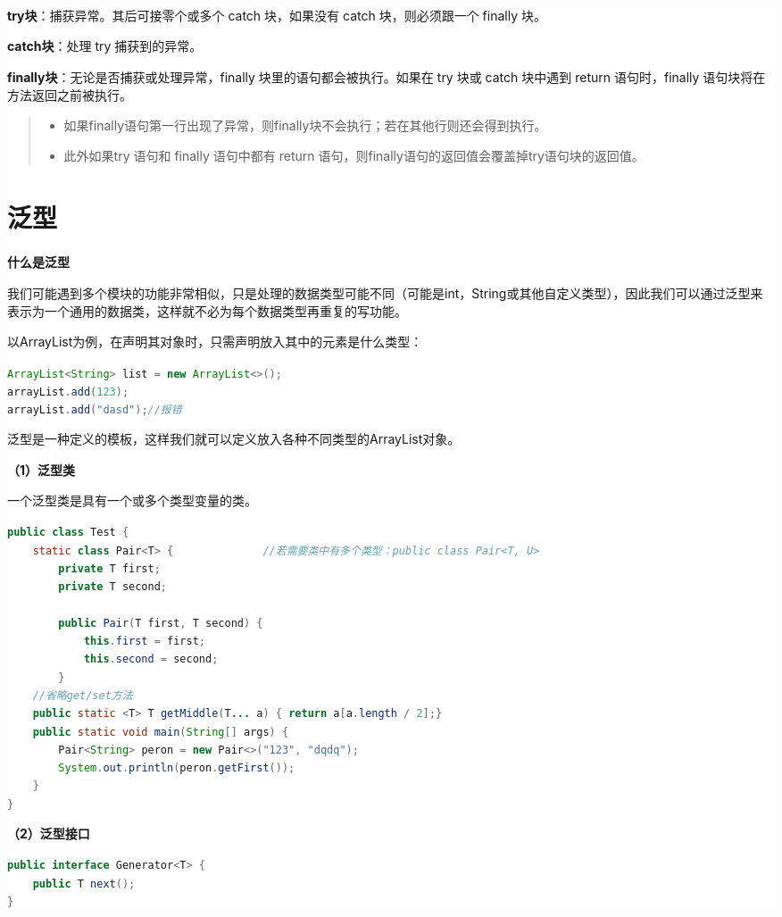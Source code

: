 **try块**：捕获异常。其后可接零个或多个 catch 块，如果没有 catch 块，则必须跟一个 finally 块。

**catch块**：处理 try 捕获到的异常。

**finally块**：无论是否捕获或处理异常，finally 块里的语句都会被执行。如果在 try 块或 catch 块中遇到 return 语句时，finally 语句块将在方法返回之前被执行。

>- 如果finally语句第一行出现了异常，则finally块不会执行；若在其他行则还会得到执行。
>
>
>- 此外如果try 语句和 finally 语句中都有 return 语句，则finally语句的返回值会覆盖掉try语句块的返回值。






# 泛型
**什么是泛型**

我们可能遇到多个模块的功能非常相似，只是处理的数据类型可能不同（可能是int，String或其他自定义类型），因此我们可以通过泛型来表示为一个通用的数据类，这样就不必为每个数据类型再重复的写功能。

以ArrayList为例，在声明其对象时，只需声明放入其中的元素是什么类型：

```java
ArrayList<String> list = new ArrayList<>();
arrayList.add(123);
arrayList.add("dasd");//报错
```
泛型是一种定义的模板，这样我们就可以定义放入各种不同类型的ArrayList对象。

**（1）泛型类**

一个泛型类是具有一个或多个类型变量的类。
```java 
public class Test {
    static class Pair<T> {				//若需要类中有多个类型：public class Pair<T, U>
        private T first;
        private T second;
        
        public Pair(T first, T second) {
            this.first = first;
            this.second = second;
        }
    //省略get/set方法
    public static <T> T getMiddle(T... a) { return a[a.length / 2];}
    public static void main(String[] args) {
        Pair<String> peron = new Pair<>("123", "dqdq");
        System.out.println(peron.getFirst());
    }
}
```
**（2）泛型接口**


```java
public interface Generator<T> {
    public T next();
}
```
